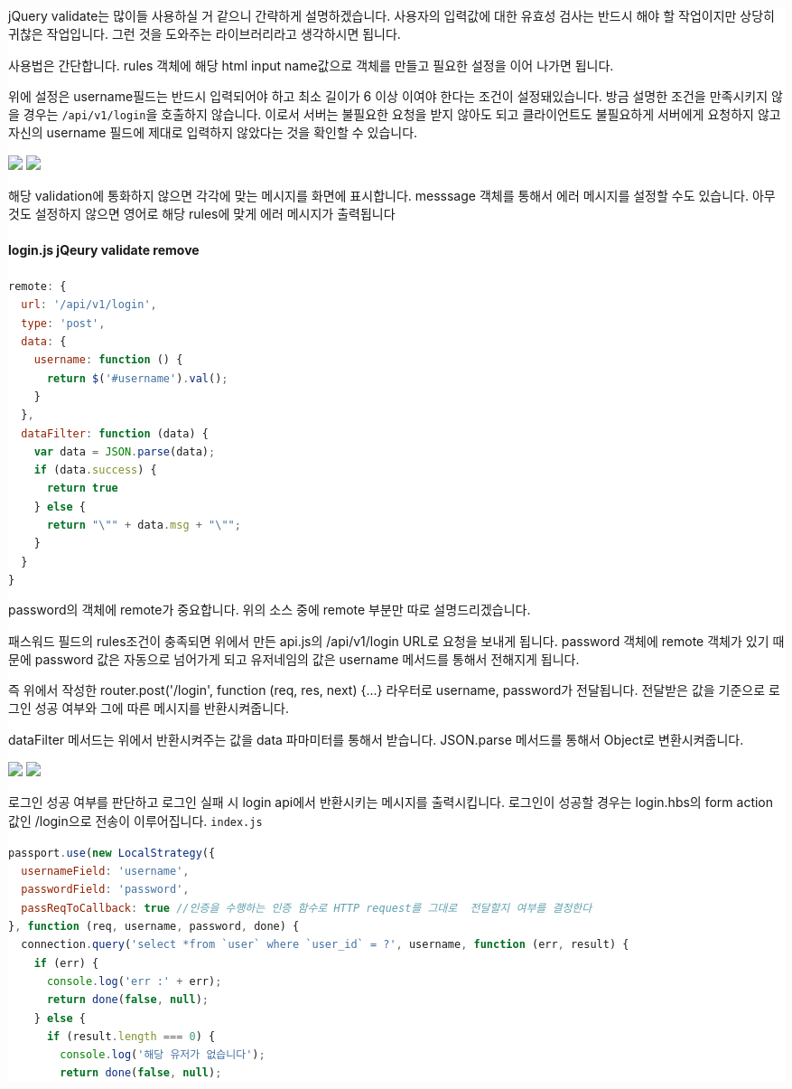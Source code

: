 jQuery validate는 많이들 사용하실 거 같으니 간략하게 설명하겠습니다. 사용자의 입력값에 대한 유효성 검사는 반드시 해야 할 작업이지만 상당히 귀찮은 작업입니다. 그런 것을 도와주는 라이브러리라고 생각하시면 됩니다.

사용법은 간단합니다. rules 객체에 해당  html input name값으로 객체를 만들고 필요한 설정을 이어 나가면 됩니다.

위에 설정은 username필드는 반드시 입력되어야 하고 최소 길이가 6 이상 이여야 한다는 조건이 설정돼있습니다. 방금 설명한 조건을 만족시키지 않을 경우는 `/api/v1/login`을 호출하지 않습니다. 이로서 서버는 불필요한 요청을 받지 않아도 되고 클라이언트도 불필요하게 서버에게 요청하지 않고 자신의 username 필드에 제대로 입력하지 않았다는 것을 확인할 수 있습니다.

![](https://i.imgur.com/2V9a6TK.png)
![](https://i.imgur.com/XKKtAdc.png)

해당 validation에 통화하지 않으면 각각에 맞는 메시지를 화면에 표시합니다. messsage 객체를 통해서 에러 메시지를 설정할 수도 있습니다. 아무것도 설정하지 않으면 영어로 해당  rules에 맞게 에러 메시지가 출력됩니다

####  login.js jQeury validate remove
```javascript
remote: {
  url: '/api/v1/login',
  type: 'post',
  data: {
    username: function () {
      return $('#username').val();
    }
  },
  dataFilter: function (data) {
    var data = JSON.parse(data);
    if (data.success) {
      return true
    } else {
      return "\"" + data.msg + "\"";
    }
  }
}
```

password의 객체에 remote가 중요합니다. 위의 소스 중에 remote 부분만 따로 설명드리겠습니다.

패스워드 필드의 rules조건이 충족되면 위에서 만든 api.js의 /api/v1/login URL로 요청을 보내게 됩니다. password 객체에 remote 객체가 있기 때문에 password 값은 자동으로 넘어가게 되고 유저네임의 값은 username 메서드를 통해서 전해지게 됩니다.

즉 위에서 작성한 router.post('/login', function (req, res, next) {...} 라우터로 username, password가 전달됩니다. 전달받은 값을 기준으로 로그인 성공 여부와 그에 따른 메시지를 반환시켜줍니다.

dataFilter 메서드는 위에서 반환시켜주는 값을 data 파마미터를 통해서 받습니다. JSON.parse 메서드를 통해서 Object로 변환시켜줍니다.

![](https://i.imgur.com/MCCndzb.png)
![](https://i.imgur.com/ZtlY3cK.png)

로그인 성공 여부를 판단하고 로그인 실패 시 login api에서 반환시키는 메시지를 출력시킵니다. 로그인이 성공할 경우는 login.hbs의  form action 값인 /login으로 전송이 이루어집니다.
`index.js`

```javascript
passport.use(new LocalStrategy({
  usernameField: 'username',
  passwordField: 'password',
  passReqToCallback: true //인증을 수행하는 인증 함수로 HTTP request를 그대로  전달할지 여부를 결정한다
}, function (req, username, password, done) {
  connection.query('select *from `user` where `user_id` = ?', username, function (err, result) {
    if (err) {
      console.log('err :' + err);
      return done(false, null);
    } else {
      if (result.length === 0) {
        console.log('해당 유저가 없습니다');
        return done(false, null);
```